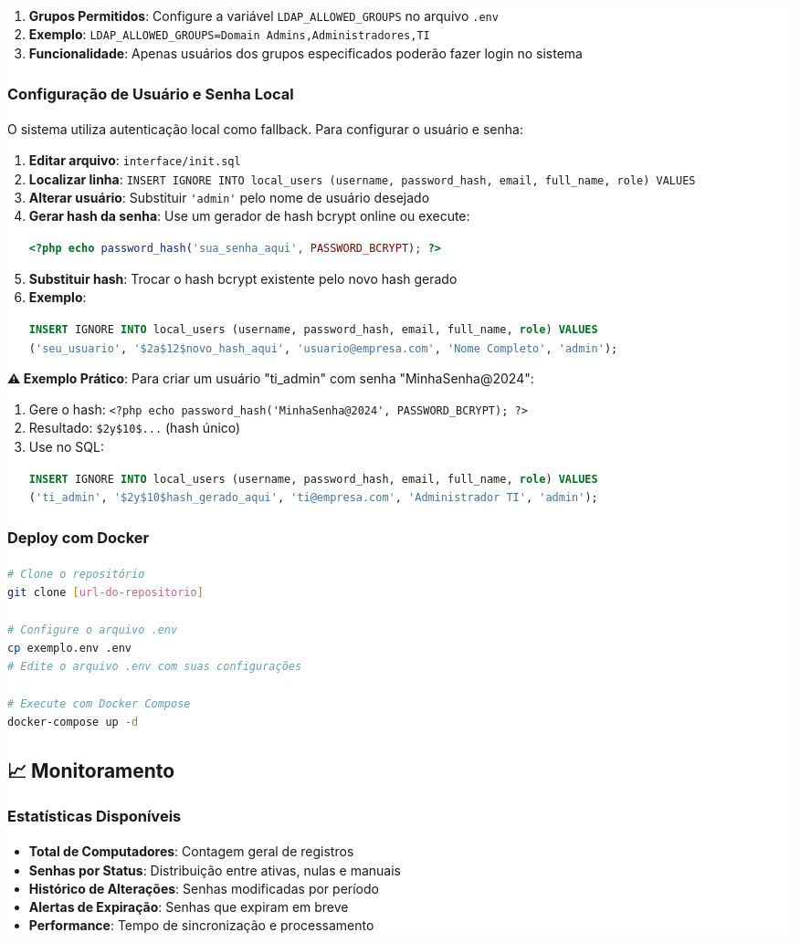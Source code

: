 1. **Grupos Permitidos**: Configure a variável `LDAP_ALLOWED_GROUPS` no arquivo `.env`
2. **Exemplo**: `LDAP_ALLOWED_GROUPS=Domain Admins,Administradores,TI`
3. **Funcionalidade**: Apenas usuários dos grupos especificados poderão fazer login no sistema

### Configuração de Usuário e Senha Local
O sistema utiliza autenticação local como fallback. Para configurar o usuário e senha:

1. **Editar arquivo**: `interface/init.sql`
2. **Localizar linha**: `INSERT IGNORE INTO local_users (username, password_hash, email, full_name, role) VALUES`
3. **Alterar usuário**: Substituir `'admin'` pelo nome de usuário desejado
4. **Gerar hash da senha**: Use um gerador de hash bcrypt online ou execute:
   ```php
   <?php echo password_hash('sua_senha_aqui', PASSWORD_BCRYPT); ?>
   ```
5. **Substituir hash**: Trocar o hash bcrypt existente pelo novo hash gerado
6. **Exemplo**:
   ```sql
   INSERT IGNORE INTO local_users (username, password_hash, email, full_name, role) VALUES 
   ('seu_usuario', '$2a$12$novo_hash_aqui', 'usuario@empresa.com', 'Nome Completo', 'admin');
   ```

**⚠️ Exemplo Prático**:
Para criar um usuário "ti_admin" com senha "MinhaSenha@2024":
1. Gere o hash: `<?php echo password_hash('MinhaSenha@2024', PASSWORD_BCRYPT); ?>`
2. Resultado: `$2y$10$...` (hash único)
3. Use no SQL:
   ```sql
   INSERT IGNORE INTO local_users (username, password_hash, email, full_name, role) VALUES 
   ('ti_admin', '$2y$10$hash_gerado_aqui', 'ti@empresa.com', 'Administrador TI', 'admin');
   ```

### Deploy com Docker
```bash
# Clone o repositório
git clone [url-do-repositorio]

# Configure o arquivo .env
cp exemplo.env .env
# Edite o arquivo .env com suas configurações

# Execute com Docker Compose
docker-compose up -d
```

## 📈 Monitoramento

### Estatísticas Disponíveis
- **Total de Computadores**: Contagem geral de registros
- **Senhas por Status**: Distribuição entre ativas, nulas e manuais
- **Histórico de Alterações**: Senhas modificadas por período
- **Alertas de Expiração**: Senhas que expiram em breve
- **Performance**: Tempo de sincronização e processamento
